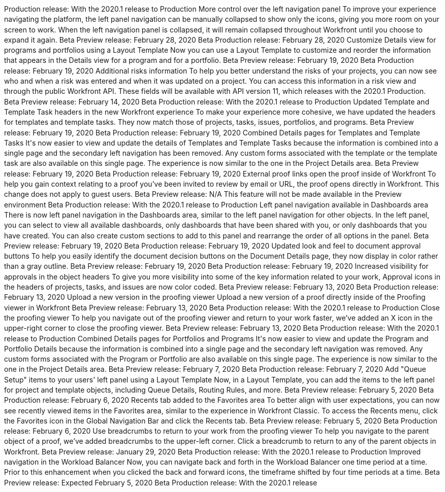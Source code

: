 Production release: With the 2020.1 release to Production More control over the left navigation panel To improve your experience navigating the platform, the left panel navigation can be manually collapsed to show only the icons, giving you more room on your screen to work. When the left navigation panel is collapsed, it will remain collapsed throughout Workfront until you choose to expand it again. Beta Preview release: February 28, 2020 Beta Production release: February 28, 2020 Customize Details view for programs and portfolios using a Layout Template Now you can use a Layout Template to customize and reorder the information that appears in the Details view for a program and for a portfolio. Beta Preview release: February 19, 2020 Beta Production release: February 19, 2020 Additional risks information To help you better understand the risks of your projects, you can now see who and when a risk was entered and when it was updated on a project. You can access this information in a risk view and through the public Workfront API. These fields will be available with API version 11, which releases with the 2020.1 Production. Beta Preview release: February 14, 2020 Beta Production release: With the 2020.1 release to Production Updated Template and Template Task headers in the new Workfront experience To make your experience more cohesive, we have updated the headers for templates and template tasks. They now match those of projects, tasks, issues, portfolios, and programs. Beta Preview release: February 19, 2020 Beta Production release: February 19, 2020 Combined Details pages for Templates and Template Tasks It's now easier to view and update the details of Templates and Template Tasks because the information is combined into a single page and the secondary left navigation has been removed. Any custom forms associated with the template or the template task are also available on this single page. The experience is now similar to the one in the Project Details area. Beta Preview release: February 19, 2020 Beta Production release: February 19, 2020  External proof links open the proof inside of Workfront To help you gain context relating to a proof you’ve been invited to review by email or URL, the proof opens directly in Workfront. This change does not apply to guest users. Beta Preview release: N/A This feature will not be made available in the Preview environment Beta Production release: With the 2020.1 release to Production Left panel navigation available in Dashboards area There is now left panel navigation in the Dashboards area, similar to the left panel navigation for other objects. In the left panel, you can select to view all available dashboards, only dashboards that have been shared with you, or only dashboards that you have created. You can also create custom sections to add to this panel and rearrange the order of all options in the panel. Beta Preview release: February 19, 2020 Beta Production release: February 19, 2020 Updated look and feel to document approval buttons To help you easily identify the document decision buttons on the Document Details page, they now display in color rather than a gray outline. Beta Preview release: February 19, 2020 Beta Production release: February 19, 2020 Increased visibility for approvals in the object headers To give you more visibility into some of the key information related to your work, Approval icons in the headers of projects, tasks, and issues are now color coded. Beta Preview release: February 13, 2020 Beta Production release: February 13, 2020 Upload a new version in the proofing viewer Upload a new version of a proof directly inside of the Proofing viewer in Workfront Beta Preview release: February 13, 2020 Beta Production release: With the 2020.1 release to Production Close the proofing viewer To help you navigate out of the proofing viewer and return to your work faster, we’ve added an X icon in the upper-right corner to close the proofing viewer. Beta Preview release: February 13, 2020 Beta Production release: With the 2020.1 release to Production Combined Details pages for Portfolios and Programs It's now easier to view and update the Program and Portfolio Details because the information is combined into a single page and the secondary left navigation was removed. Any custom forms associated with the Program or Portfolio are also available on this single page. The experience is now similar to the one in the Project Details area. Beta Preview release: February 7, 2020 Beta Production release: February 7, 2020 Add "Queue Setup" items to your users' left panel using a Layout Template Now, in a Layout Template, you can add the items to the left panel for project and template objects, including Queue Details, Routing Rules, and more. Beta Preview release: February 5, 2020 Beta Production release: February 6, 2020 Recents tab added to the Favorites area To better align with user expectations, you can now see recently viewed items in the Favorites area, similar to the experience in Workfront Classic. To access the Recents menu, click the Favorites icon in the Global Navigation Bar and click the Recents tab. Beta Preview release: February 5, 2020 Beta Production release: February 6, 2020 Use breadcrumbs to return to your work from the proofing viewer To help you navigate to the parent object of a proof, we’ve added breadcrumbs to the upper-left corner. Click a breadcrumb to return to any of the parent objects in Workfront. Beta Preview release: January 29, 2020 Beta Production release: With the 2020.1 release to Production Improved navigation in the Workload Balancer Now, you can navigate back and forth in the Workload Balancer one time period at a time. Prior to this enhancement when you clicked the back and forward icons, the timeframe shifted by four time periods at a time. Beta Preview release: Expected February 5, 2020 Beta Production release: With the 2020.1 release